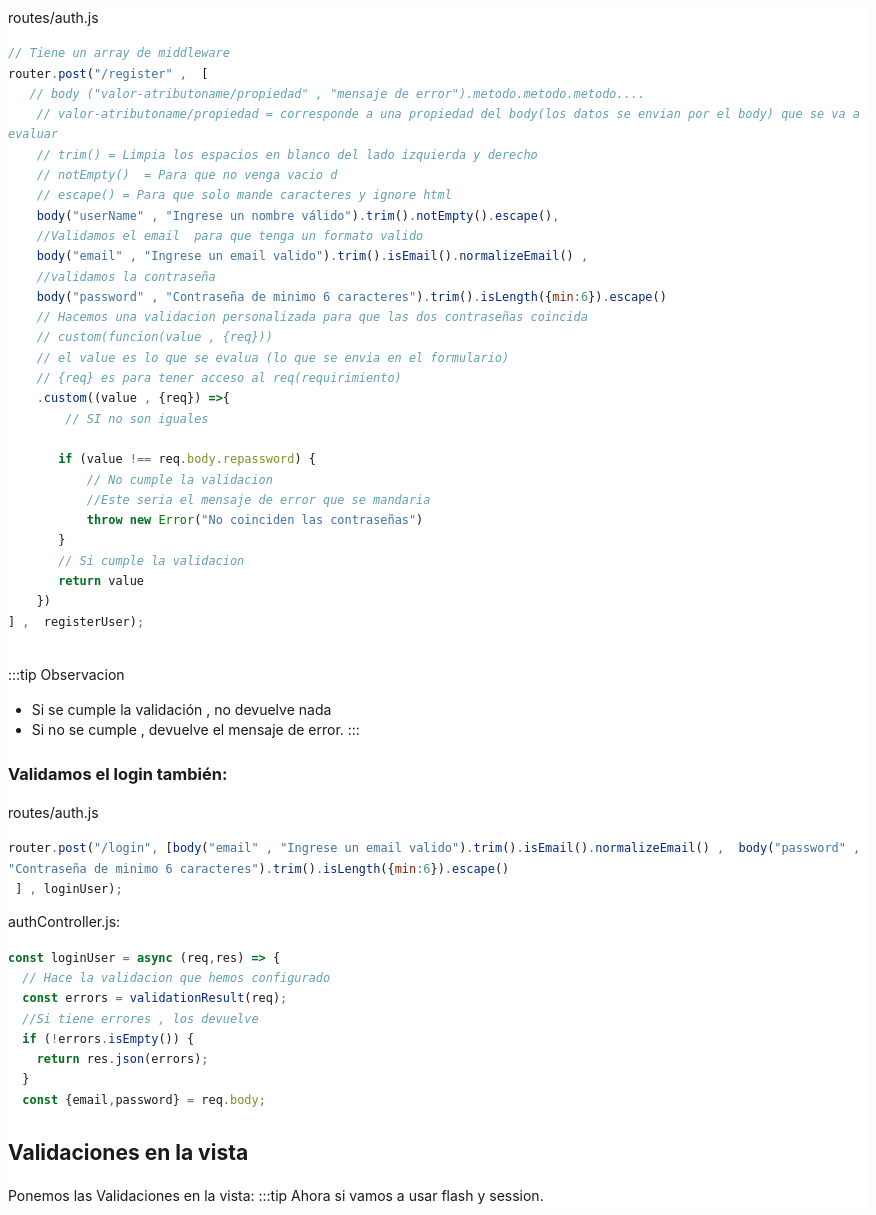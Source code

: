 routes/auth.js
```js
// Tiene un array de middleware
router.post("/register" ,  [
   // body ("valor-atributoname/propiedad" , "mensaje de error").metodo.metodo.metodo....
    // valor-atributoname/propiedad = corresponde a una propiedad del body(los datos se envian por el body) que se va a evaluar
    // trim() = Limpia los espacios en blanco del lado izquierda y derecho
    // notEmpty()  = Para que no venga vacio d
    // escape() = Para que solo mande caracteres y ignore html
    body("userName" , "Ingrese un nombre válido").trim().notEmpty().escape(), 
    //Validamos el email  para que tenga un formato valido
    body("email" , "Ingrese un email valido").trim().isEmail().normalizeEmail() ,
    //validamos la contraseña 
    body("password" , "Contraseña de minimo 6 caracteres").trim().isLength({min:6}).escape()
    // Hacemos una validacion personalizada para que las dos contraseñas coincida
    // custom(funcion(value , {req})) 
    // el value es lo que se evalua (lo que se envia en el formulario)
    // {req} es para tener acceso al req(requirimiento)
    .custom((value , {req}) =>{
        // SI no son iguales
        
       if (value !== req.body.repassword) {
           // No cumple la validacion
           //Este seria el mensaje de error que se mandaria
           throw new Error("No coinciden las contraseñas")
       }
       // Si cumple la validacion
       return value
    })
] ,  registerUser);



```
:::tip Observacion 
- Si se cumple la validación , no devuelve nada
- Si no se cumple , devuelve el mensaje de error.
:::
### Validamos el login también:
routes/auth.js
```js
router.post("/login", [body("email" , "Ingrese un email valido").trim().isEmail().normalizeEmail() ,  body("password" , "Contraseña de minimo 6 caracteres").trim().isLength({min:6}).escape()
 ] , loginUser);

```
authController.js:
```js
const loginUser = async (req,res) => {
  // Hace la validacion que hemos configurado
  const errors = validationResult(req);
  //Si tiene errores , los devuelve
  if (!errors.isEmpty()) {
    return res.json(errors);
  }
  const {email,password} = req.body;

```
## Validaciones en la vista
Ponemos las Validaciones en la vista:
:::tip
Ahora si vamos a usar flash y session.